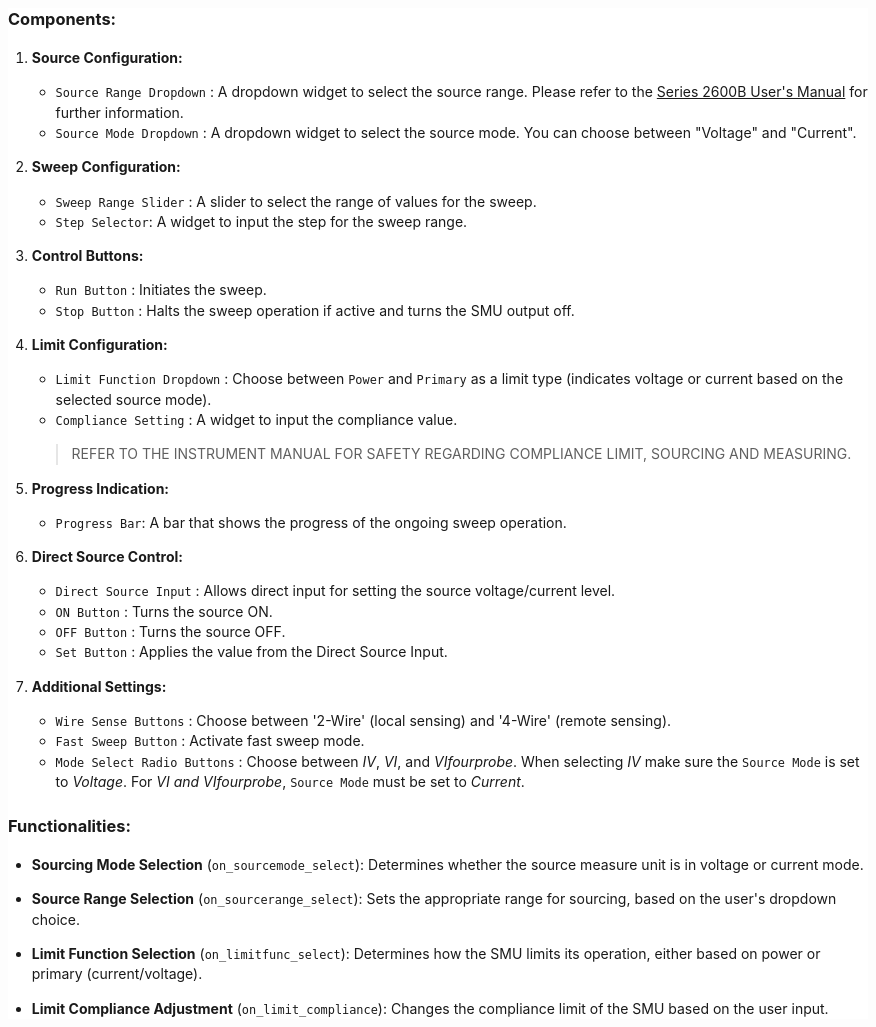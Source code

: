### Components:

1. **Source Configuration:**
   - `Source Range Dropdown` : A dropdown widget to select the source range. Please refer to the [Series 2600B User's Manual](https://gitlab.tu-ilmenau.de/-/ide/project/FakEI/it-tet/supraleitende-elektronik/measurement_gui/tree/main/-/Series%202600B%20Manuals/2600BS-900-01A_2600B_Users_Aug2021.pdf/) for further information.
   - `Source Mode Dropdown` : A dropdown widget to select the source mode. You can choose between "Voltage" and "Current". 

2. **Sweep Configuration:**
   - `Sweep Range Slider` : A slider to select the range of values for the sweep.
   - `Step Selector`: A widget to input the step for the sweep range.

3. **Control Buttons:**
   - `Run Button` : Initiates the sweep.
   - `Stop Button` : Halts the sweep operation if active and turns the SMU output off. 

4. **Limit Configuration:**
   - `Limit Function Dropdown` : Choose between `Power` and `Primary` as a limit type (indicates voltage or current based on the selected source mode).
   - `Compliance Setting` : A widget to input the compliance value. 
   > REFER TO THE INSTRUMENT MANUAL FOR SAFETY REGARDING COMPLIANCE LIMIT, SOURCING AND MEASURING. 

5. **Progress Indication:**
   - `Progress Bar`: A bar that shows the progress of the ongoing sweep operation.

6. **Direct Source Control:**

   - `Direct Source Input` : Allows direct input for setting the source voltage/current level.
   - `ON Button` : Turns the source ON.
   - `OFF Button` : Turns the source OFF.
   - `Set Button` : Applies the value from the Direct Source Input.

7. **Additional Settings:**

   - `Wire Sense Buttons` : Choose between '2-Wire' (local sensing) and '4-Wire' (remote sensing). 
   - `Fast Sweep Button` : Activate fast sweep mode.
   - `Mode Select Radio Buttons` : Choose between _IV_, _VI_, and _VIfourprobe_. When selecting _IV_ make sure the `Source Mode` is set to _Voltage_. For _VI and VIfourprobe_, `Source Mode` must be set to _Current_.


### Functionalities: 

- **Sourcing Mode Selection** (`on_sourcemode_select`): Determines whether the source measure unit is in voltage or current mode.
  
- **Source Range Selection** (`on_sourcerange_select`): Sets the appropriate range for sourcing, based on the user's dropdown choice.
  
- **Limit Function Selection** (`on_limitfunc_select`): Determines how the SMU limits its operation, either based on power or primary (current/voltage).
  
- **Limit Compliance Adjustment** (`on_limit_compliance`): Changes the compliance limit of the SMU based on the user input.
  